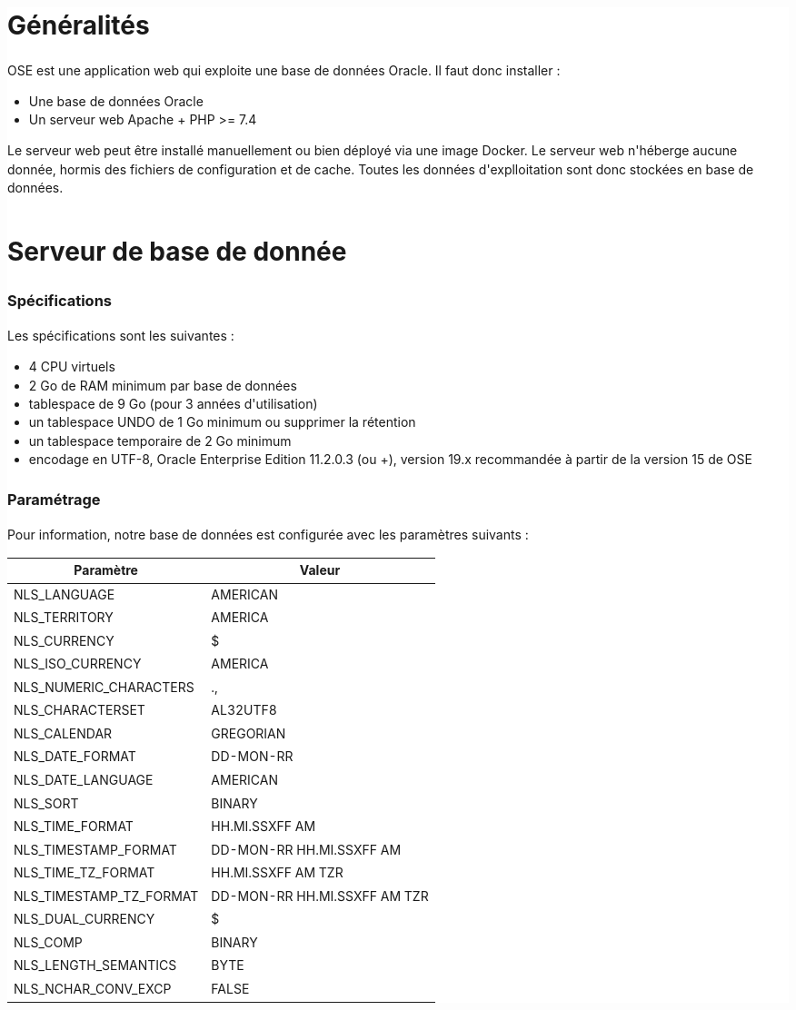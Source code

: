 # Généralités

OSE est une application web qui exploite une base de données Oracle.
Il faut donc installer :

* Une base de données Oracle
* Un serveur web Apache + PHP >= 7.4

Le serveur web peut être installé manuellement ou bien déployé via une image Docker.
Le serveur web n'héberge aucune donnée, hormis des fichiers de configuration et de cache. Toutes les données d'explloitation sont donc
stockées en base de données.

# Serveur de base de donnée

### Spécifications
Les spécifications sont les suivantes :

* 4 CPU virtuels
* 2 Go de RAM minimum par base de données
* tablespace de 9 Go (pour 3 années d'utilisation)
* un tablespace UNDO de 1 Go minimum ou supprimer la rétention
* un tablespace temporaire de 2 Go minimum
* encodage en UTF-8, Oracle Enterprise Edition 11.2.0.3 (ou +), version 19.x recommandée à partir de la version 15 de OSE

### Paramétrage
Pour information, notre base de données est configurée avec les paramètres suivants :

| Paramètre             | Valeur      |
| --------------------- | ----------- |
|NLS_LANGUAGE | AMERICAN |
|NLS_TERRITORY | AMERICA |
|NLS_CURRENCY | $ |
|NLS_ISO_CURRENCY | AMERICA |
|NLS_NUMERIC_CHARACTERS | ., |
|NLS_CHARACTERSET | AL32UTF8 |
|NLS_CALENDAR | GREGORIAN |
|NLS_DATE_FORMAT | DD-MON-RR |
|NLS_DATE_LANGUAGE | AMERICAN |
|NLS_SORT | BINARY |
|NLS_TIME_FORMAT | HH.MI.SSXFF AM |
|NLS_TIMESTAMP_FORMAT | DD-MON-RR HH.MI.SSXFF AM |
|NLS_TIME_TZ_FORMAT | HH.MI.SSXFF AM TZR |
|NLS_TIMESTAMP_TZ_FORMAT | DD-MON-RR HH.MI.SSXFF AM TZR |
|NLS_DUAL_CURRENCY | $ |
|NLS_COMP | BINARY |
|NLS_LENGTH_SEMANTICS | BYTE |
|NLS_NCHAR_CONV_EXCP | FALSE |